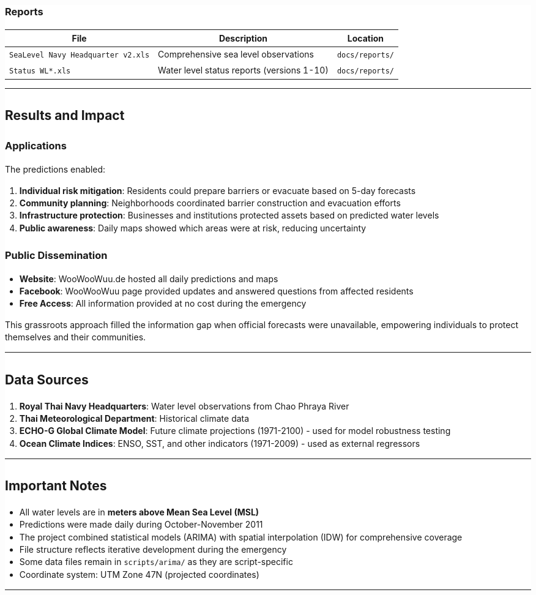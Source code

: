 ### Reports

| File | Description | Location |
|------|-------------|----------|
| `SeaLevel Navy Headquarter v2.xls` | Comprehensive sea level observations | `docs/reports/` |
| `Status WL*.xls` | Water level status reports (versions 1-10) | `docs/reports/` |

---

## Results and Impact

### Applications

The predictions enabled:
1. **Individual risk mitigation**: Residents could prepare barriers or evacuate based on 5-day forecasts
2. **Community planning**: Neighborhoods coordinated barrier construction and evacuation efforts
3. **Infrastructure protection**: Businesses and institutions protected assets based on predicted water levels
4. **Public awareness**: Daily maps showed which areas were at risk, reducing uncertainty

### Public Dissemination

- **Website**: WooWooWuu.de hosted all daily predictions and maps
- **Facebook**: WooWooWuu page provided updates and answered questions from affected residents
- **Free Access**: All information provided at no cost during the emergency

This grassroots approach filled the information gap when official forecasts were unavailable, empowering individuals to protect themselves and their communities.

---

## Data Sources

1. **Royal Thai Navy Headquarters**: Water level observations from Chao Phraya River
2. **Thai Meteorological Department**: Historical climate data
3. **ECHO-G Global Climate Model**: Future climate projections (1971-2100) - used for model robustness testing
4. **Ocean Climate Indices**: ENSO, SST, and other indicators (1971-2009) - used as external regressors

---

## Important Notes

- All water levels are in **meters above Mean Sea Level (MSL)**
- Predictions were made daily during October-November 2011
- The project combined statistical models (ARIMA) with spatial interpolation (IDW) for comprehensive coverage
- File structure reflects iterative development during the emergency
- Some data files remain in `scripts/arima/` as they are script-specific
- Coordinate system: UTM Zone 47N (projected coordinates)

---